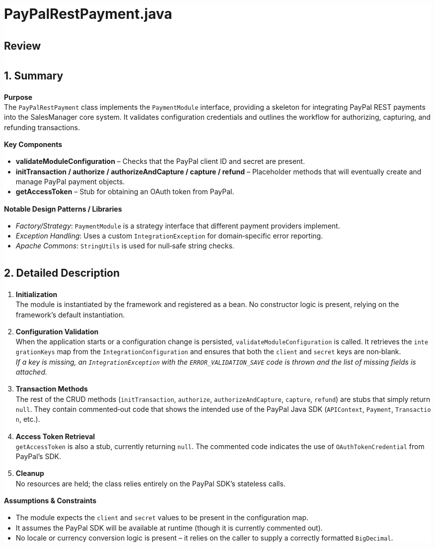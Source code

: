 # PayPalRestPayment.java

## Review

## 1. Summary
**Purpose**  
The `PayPalRestPayment` class implements the `PaymentModule` interface, providing a skeleton for integrating PayPal REST payments into the SalesManager core system. It validates configuration credentials and outlines the workflow for authorizing, capturing, and refunding transactions.  

**Key Components**  
- **validateModuleConfiguration** – Checks that the PayPal client ID and secret are present.  
- **initTransaction / authorize / authorizeAndCapture / capture / refund** – Placeholder methods that will eventually create and manage PayPal payment objects.  
- **getAccessToken** – Stub for obtaining an OAuth token from PayPal.  

**Notable Design Patterns / Libraries**  
- *Factory/Strategy*: `PaymentModule` is a strategy interface that different payment providers implement.  
- *Exception Handling*: Uses a custom `IntegrationException` for domain‑specific error reporting.  
- *Apache Commons*: `StringUtils` is used for null‑safe string checks.  

## 2. Detailed Description
1. **Initialization**  
   The module is instantiated by the framework and registered as a bean. No constructor logic is present, relying on the framework’s default instantiation.  

2. **Configuration Validation**  
   When the application starts or a configuration change is persisted, `validateModuleConfiguration` is called. It retrieves the `integrationKeys` map from the `IntegrationConfiguration` and ensures that both the `client` and `secret` keys are non‑blank.  
   *If a key is missing, an `IntegrationException` with the `ERROR_VALIDATION_SAVE` code is thrown and the list of missing fields is attached.*

3. **Transaction Methods**  
   The rest of the CRUD methods (`initTransaction`, `authorize`, `authorizeAndCapture`, `capture`, `refund`) are stubs that simply return `null`. They contain commented‑out code that shows the intended use of the PayPal Java SDK (`APIContext`, `Payment`, `Transaction`, etc.).  

4. **Access Token Retrieval**  
   `getAccessToken` is also a stub, currently returning `null`. The commented code indicates the use of `OAuthTokenCredential` from PayPal’s SDK.  

5. **Cleanup**  
   No resources are held; the class relies entirely on the PayPal SDK’s stateless calls.  

**Assumptions & Constraints**  
- The module expects the `client` and `secret` values to be present in the configuration map.  
- It assumes the PayPal SDK will be available at runtime (though it is currently commented out).  
- No locale or currency conversion logic is present – it relies on the caller to supply a correctly formatted `BigDecimal`.  
